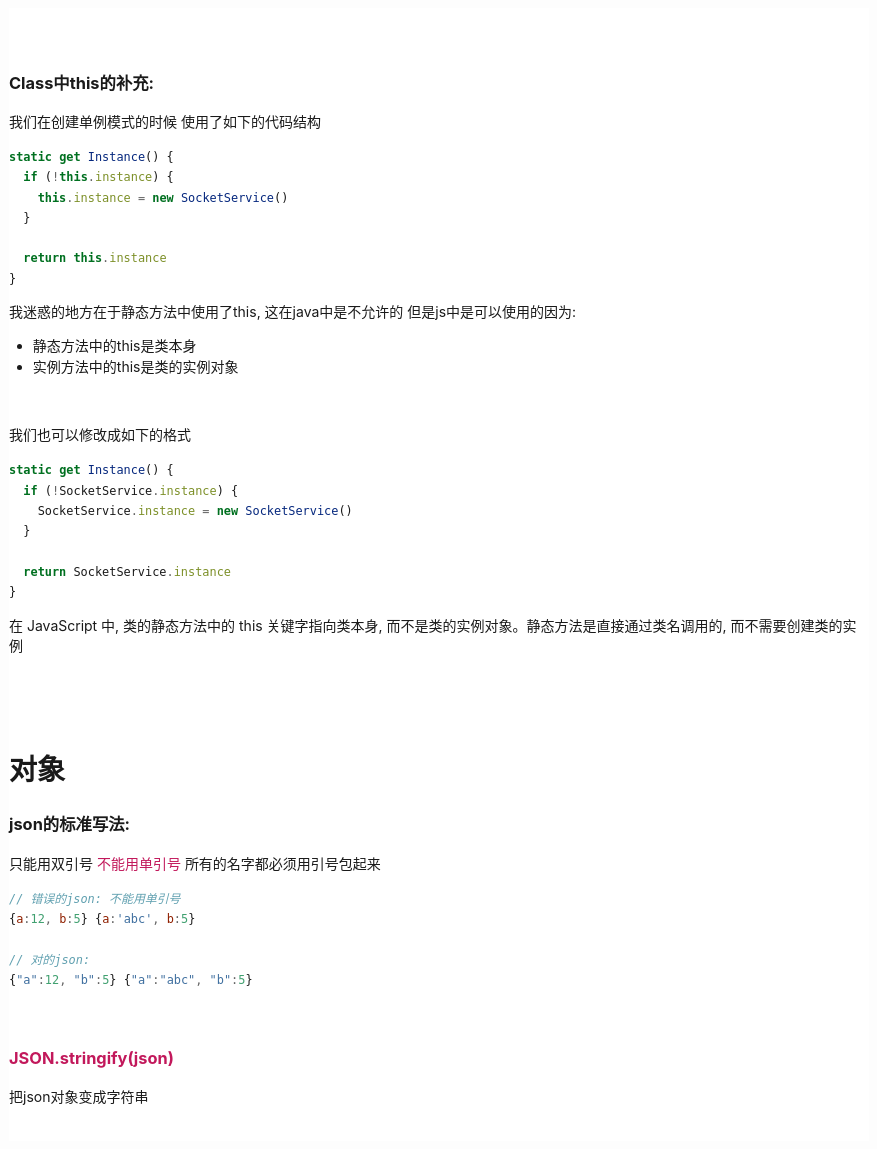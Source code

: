 <br><br>

### Class中this的补充:
我们在创建单例模式的时候 使用了如下的代码结构
```js
static get Instance() {
  if (!this.instance) {
    this.instance = new SocketService()
  }

  return this.instance
}
```

我迷惑的地方在于静态方法中使用了this, 这在java中是不允许的 但是js中是可以使用的因为:

- 静态方法中的this是类本身
- 实例方法中的this是类的实例对象

<br>

我们也可以修改成如下的格式
```js
static get Instance() {
  if (!SocketService.instance) {
    SocketService.instance = new SocketService()
  }

  return SocketService.instance
}
```

在 JavaScript 中, 类的静态方法中的 this 关键字指向类本身, 而不是类的实例对象。静态方法是直接通过类名调用的, 而不需要创建类的实例

<br><br>

# 对象

### json的标准写法: 
只能用双引号  <font color="#C2185B">不能用单引号</font> 所有的名字都必须用引号包起来
```js
// 错误的json: 不能用单引号
{a:12, b:5} {a:'abc', b:5}  

// 对的json:
{"a":12, "b":5} {"a":"abc", "b":5}
```

<br>

### <font color="#C2185B">JSON.stringify(json)</font>
把json对象变成字符串 

<br>
